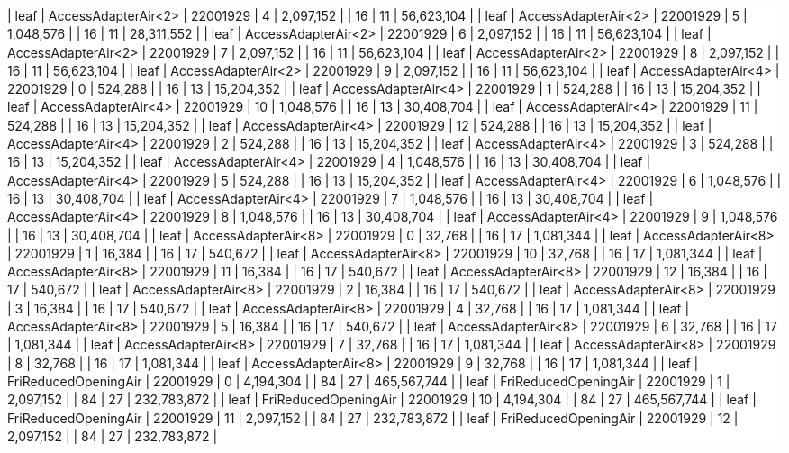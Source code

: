| leaf | AccessAdapterAir<2> | 22001929 | 4 | 2,097,152 |  | 16 | 11 | 56,623,104 | 
| leaf | AccessAdapterAir<2> | 22001929 | 5 | 1,048,576 |  | 16 | 11 | 28,311,552 | 
| leaf | AccessAdapterAir<2> | 22001929 | 6 | 2,097,152 |  | 16 | 11 | 56,623,104 | 
| leaf | AccessAdapterAir<2> | 22001929 | 7 | 2,097,152 |  | 16 | 11 | 56,623,104 | 
| leaf | AccessAdapterAir<2> | 22001929 | 8 | 2,097,152 |  | 16 | 11 | 56,623,104 | 
| leaf | AccessAdapterAir<2> | 22001929 | 9 | 2,097,152 |  | 16 | 11 | 56,623,104 | 
| leaf | AccessAdapterAir<4> | 22001929 | 0 | 524,288 |  | 16 | 13 | 15,204,352 | 
| leaf | AccessAdapterAir<4> | 22001929 | 1 | 524,288 |  | 16 | 13 | 15,204,352 | 
| leaf | AccessAdapterAir<4> | 22001929 | 10 | 1,048,576 |  | 16 | 13 | 30,408,704 | 
| leaf | AccessAdapterAir<4> | 22001929 | 11 | 524,288 |  | 16 | 13 | 15,204,352 | 
| leaf | AccessAdapterAir<4> | 22001929 | 12 | 524,288 |  | 16 | 13 | 15,204,352 | 
| leaf | AccessAdapterAir<4> | 22001929 | 2 | 524,288 |  | 16 | 13 | 15,204,352 | 
| leaf | AccessAdapterAir<4> | 22001929 | 3 | 524,288 |  | 16 | 13 | 15,204,352 | 
| leaf | AccessAdapterAir<4> | 22001929 | 4 | 1,048,576 |  | 16 | 13 | 30,408,704 | 
| leaf | AccessAdapterAir<4> | 22001929 | 5 | 524,288 |  | 16 | 13 | 15,204,352 | 
| leaf | AccessAdapterAir<4> | 22001929 | 6 | 1,048,576 |  | 16 | 13 | 30,408,704 | 
| leaf | AccessAdapterAir<4> | 22001929 | 7 | 1,048,576 |  | 16 | 13 | 30,408,704 | 
| leaf | AccessAdapterAir<4> | 22001929 | 8 | 1,048,576 |  | 16 | 13 | 30,408,704 | 
| leaf | AccessAdapterAir<4> | 22001929 | 9 | 1,048,576 |  | 16 | 13 | 30,408,704 | 
| leaf | AccessAdapterAir<8> | 22001929 | 0 | 32,768 |  | 16 | 17 | 1,081,344 | 
| leaf | AccessAdapterAir<8> | 22001929 | 1 | 16,384 |  | 16 | 17 | 540,672 | 
| leaf | AccessAdapterAir<8> | 22001929 | 10 | 32,768 |  | 16 | 17 | 1,081,344 | 
| leaf | AccessAdapterAir<8> | 22001929 | 11 | 16,384 |  | 16 | 17 | 540,672 | 
| leaf | AccessAdapterAir<8> | 22001929 | 12 | 16,384 |  | 16 | 17 | 540,672 | 
| leaf | AccessAdapterAir<8> | 22001929 | 2 | 16,384 |  | 16 | 17 | 540,672 | 
| leaf | AccessAdapterAir<8> | 22001929 | 3 | 16,384 |  | 16 | 17 | 540,672 | 
| leaf | AccessAdapterAir<8> | 22001929 | 4 | 32,768 |  | 16 | 17 | 1,081,344 | 
| leaf | AccessAdapterAir<8> | 22001929 | 5 | 16,384 |  | 16 | 17 | 540,672 | 
| leaf | AccessAdapterAir<8> | 22001929 | 6 | 32,768 |  | 16 | 17 | 1,081,344 | 
| leaf | AccessAdapterAir<8> | 22001929 | 7 | 32,768 |  | 16 | 17 | 1,081,344 | 
| leaf | AccessAdapterAir<8> | 22001929 | 8 | 32,768 |  | 16 | 17 | 1,081,344 | 
| leaf | AccessAdapterAir<8> | 22001929 | 9 | 32,768 |  | 16 | 17 | 1,081,344 | 
| leaf | FriReducedOpeningAir | 22001929 | 0 | 4,194,304 |  | 84 | 27 | 465,567,744 | 
| leaf | FriReducedOpeningAir | 22001929 | 1 | 2,097,152 |  | 84 | 27 | 232,783,872 | 
| leaf | FriReducedOpeningAir | 22001929 | 10 | 4,194,304 |  | 84 | 27 | 465,567,744 | 
| leaf | FriReducedOpeningAir | 22001929 | 11 | 2,097,152 |  | 84 | 27 | 232,783,872 | 
| leaf | FriReducedOpeningAir | 22001929 | 12 | 2,097,152 |  | 84 | 27 | 232,783,872 | 